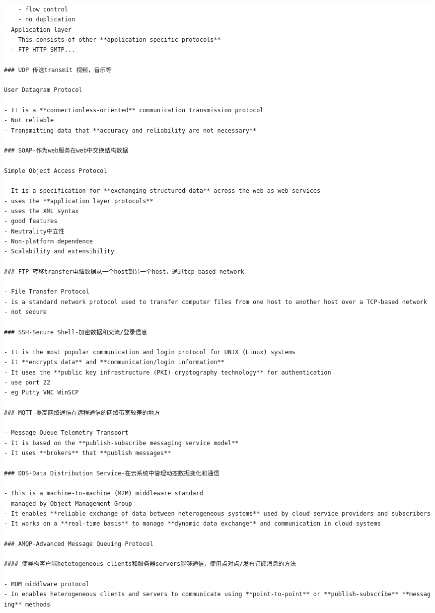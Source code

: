   ```
      - flow control
      - no duplication
  - Application layer
    - This consists of other **application specific protocols**
    - FTP HTTP SMTP...

### UDP 传送transmit 视频，音乐等

User Datagram Protocol

- It is a **connectionless-oriented** communication transmission protocol
- Not reliable
- Transmitting data that **accuracy and reliability are not necessary**

### SOAP-作为web服务在web中交换结构数据

Simple Object Access Protocol

- It is a specification for **exchanging structured data** across the web as web services
- uses the **application layer protocols**
- uses the XML syntax
- good features
  - Neutrality中立性
  - Non-platform dependence
  - Scalability and extensibility

### FTP-转移transfer电脑数据从一个host到另一个host，通过tcp-based network

- File Transfer Protocol
- is a standard network protocol used to transfer computer files from one host to another host over a TCP-based network
- not secure

### SSH-Secure Shell-加密数据和交流/登录信息

- It is the most popular communication and login protocol for UNIX (Linux) systems
- It **encrypts data** and **communication/login information**
- It uses the **public key infrastructure (PKI) cryptography technology** for authentication
- use port 22
- eg Putty VNC WinSCP

### MQTT-提高网络通信在远程通信的网络带宽较差的地方

- Message Queue Telemetry Transport
- It is based on the **publish-subscribe messaging service model**
- It uses **brokers** that **publish messages**

### DDS-Data Distribution Service-在云系统中管理动态数据变化和通信

- This is a machine-to-machine (M2M) middleware standard
- managed by Object Management Group
- It enables **reliable exchange of data between heterogeneous systems** used by cloud service providers and subscribers
- It works on a **real-time basis** to manage **dynamic data exchange** and communication in cloud systems

### AMQP-Advanced Message Queuing Protocol

#### 使异构客户端hetetogeneous clients和服务器servers能够通信，使用点对点/发布订阅消息的方法

- MOM middlware protocol
- In enables heterogeneous clients and servers to communicate using **point-to-point** or **publish-subscribe** **messaging** methods
  ```